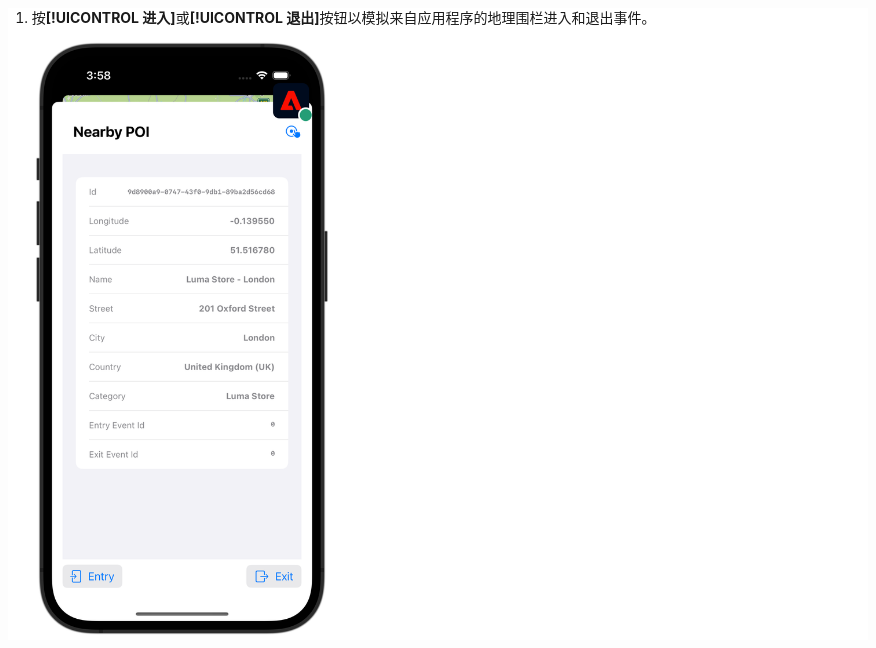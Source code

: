 1. 按&#x200B;**[!UICONTROL 进入]**&#x200B;或&#x200B;**[!UICONTROL 退出]**&#x200B;按钮以模拟来自应用程序的地理围栏进入和退出事件。

   <img src="assets/appentryexit.png" width="300" />
